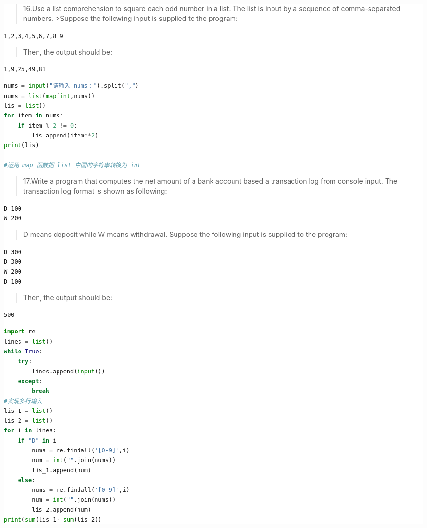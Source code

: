 > 16.Use a list comprehension to square each odd number in a list. The list is input by a sequence of comma-separated numbers. >Suppose the following input is supplied to the program:
```
1,2,3,4,5,6,7,8,9
```

> Then, the output should be:

```
1,9,25,49,81
```
```python
nums = input("请输入 nums：").split(",")
nums = list(map(int,nums))
lis = list()
for item in nums:
    if item % 2 != 0:
        lis.append(item**2)
print(lis)

#运用 map 函数把 list 中国的字符串转换为 int
```
> 17.Write a program that computes the net amount of a bank account based a transaction log from console input. The transaction log format is shown as following:
```
D 100
W 200
```
> D means deposit while W means withdrawal.
Suppose the following input is supplied to the program:
```
D 300
D 300
W 200
D 100
```
> Then, the output should be:
```
500
```
```python
import re
lines = list()
while True:
    try:
        lines.append(input())
    except:
        break
#实现多行输入
lis_1 = list()
lis_2 = list()
for i in lines:
    if "D" in i:
        nums = re.findall('[0-9]',i)
        num = int("".join(nums))
        lis_1.append(num)
    else:
        nums = re.findall('[0-9]',i)
        num = int("".join(nums))
        lis_2.append(num)
print(sum(lis_1)-sum(lis_2))
```
